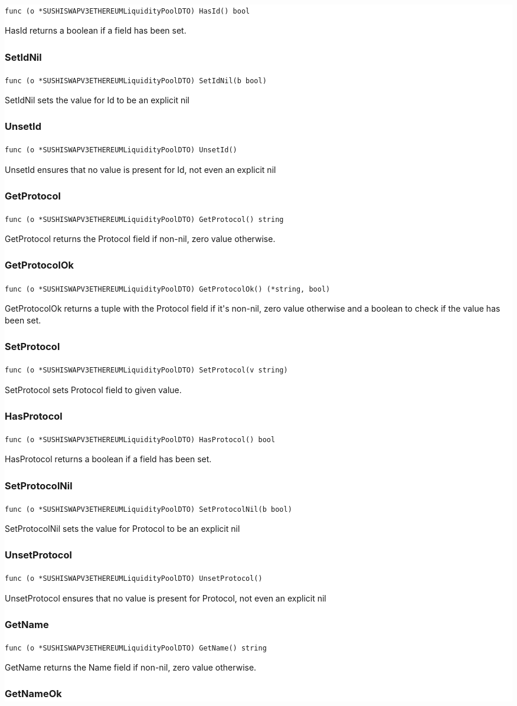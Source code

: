 `func (o *SUSHISWAPV3ETHEREUMLiquidityPoolDTO) HasId() bool`

HasId returns a boolean if a field has been set.

### SetIdNil

`func (o *SUSHISWAPV3ETHEREUMLiquidityPoolDTO) SetIdNil(b bool)`

 SetIdNil sets the value for Id to be an explicit nil

### UnsetId
`func (o *SUSHISWAPV3ETHEREUMLiquidityPoolDTO) UnsetId()`

UnsetId ensures that no value is present for Id, not even an explicit nil
### GetProtocol

`func (o *SUSHISWAPV3ETHEREUMLiquidityPoolDTO) GetProtocol() string`

GetProtocol returns the Protocol field if non-nil, zero value otherwise.

### GetProtocolOk

`func (o *SUSHISWAPV3ETHEREUMLiquidityPoolDTO) GetProtocolOk() (*string, bool)`

GetProtocolOk returns a tuple with the Protocol field if it's non-nil, zero value otherwise
and a boolean to check if the value has been set.

### SetProtocol

`func (o *SUSHISWAPV3ETHEREUMLiquidityPoolDTO) SetProtocol(v string)`

SetProtocol sets Protocol field to given value.

### HasProtocol

`func (o *SUSHISWAPV3ETHEREUMLiquidityPoolDTO) HasProtocol() bool`

HasProtocol returns a boolean if a field has been set.

### SetProtocolNil

`func (o *SUSHISWAPV3ETHEREUMLiquidityPoolDTO) SetProtocolNil(b bool)`

 SetProtocolNil sets the value for Protocol to be an explicit nil

### UnsetProtocol
`func (o *SUSHISWAPV3ETHEREUMLiquidityPoolDTO) UnsetProtocol()`

UnsetProtocol ensures that no value is present for Protocol, not even an explicit nil
### GetName

`func (o *SUSHISWAPV3ETHEREUMLiquidityPoolDTO) GetName() string`

GetName returns the Name field if non-nil, zero value otherwise.

### GetNameOk
